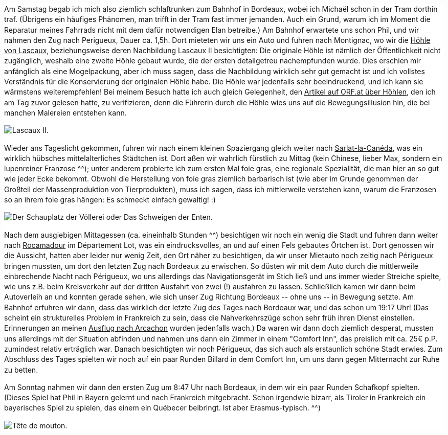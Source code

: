 Am Samstag begab ich mich also ziemlich schlaftrunken zum Bahnhof in Bordeaux, wobei ich Michaël schon in der Tram dorthin traf. (Übrigens ein häufiges Phänomen, man trifft in der Tram fast immer jemanden. Auch ein Grund, warum ich im Moment die Reparatur meines Fahrrads nicht mit dem dafür notwendigen Elan betreibe.) Am Bahnhof erwartete uns schon Phil, und wir nahmen den Zug nach Perigueux, Dauer ca. 1,5h. Dort mieteten wir uns ein Auto und fuhren nach Montignac, wo wir die [Höhle von Lascaux](http://de.wikipedia.org/wiki/H%C3%B6hle_von_Lascaux), beziehungsweise deren Nachbildung Lascaux II besichtigten: Die originale Höhle ist nämlich der Öffentlichkeit nicht zugänglich, weshalb eine zweite Höhle gebaut wurde, die der ersten detailgetreu nachempfunden wurde. Dies erschien mir anfänglich als eine Mogelpackung, aber ich muss sagen, dass die Nachbildung wirklich sehr gut gemacht ist und ich vollstes Verständnis für die Konservierung der originalen Höhle habe. Die Höhle war jedenfalls sehr beeindruckend, und ich kann sie wärmstens weiterempfehlen! Bei meinem Besuch hatte ich auch gleich Gelegenheit, den [Artikel auf ORF.at über Höhlen](http://science.orf.at/stories/1708379/), den ich am Tag zuvor gelesen hatte, zu verifizieren, denn die Führerin durch die Höhle wies uns auf die Bewegungsillusion hin, die bei manchen Malereien entstehen kann.

![Lascaux II.]($media$/Photo2160.jpg)

Wieder ans Tageslicht gekommen, fuhren wir nach einem kleinen Spaziergang gleich weiter nach [Sarlat-la-Canéda](http://de.wikipedia.org/wiki/Sarlat-la-Can%C3%A9da), was ein wirklich hübsches mittelalterliches Städtchen ist. Dort aßen wir wahrlich fürstlich zu Mittag (kein Chinese, lieber Max, sondern ein lupenreiner Franzose ^^); unter anderem probierte ich zum ersten Mal foie gras, eine regionale Spezialität, die man hier an so gut wie jeder Ecke bekommt. Obwohl die Herstellung von foie gras ziemlich barbarisch ist (wie aber im Grunde genommen der Großteil der Massenproduktion von Tierprodukten), muss ich sagen, dass ich mittlerweile verstehen kann, warum die Franzosen so an ihrem foie gras hängen: Es schmeckt einfach gewaltig! :)

![Der Schauplatz der Völlerei oder Das Schweigen der Enten.]($media$/Photo2171.jpg)

Nach dem ausgiebigen Mittagessen (ca. eineinhalb Stunden ^^) besichtigen wir noch ein wenig die Stadt und fuhren dann weiter nach [Rocamadour](http://de.wikipedia.org/wiki/Rocamadour_%28Lot%29) im Département Lot, was ein eindrucksvolles, an und auf einen Fels gebautes Örtchen ist. Dort genossen wir die Aussicht, hatten aber leider nur wenig Zeit, den Ort näher zu besichtigen, da wir unser Mietauto noch zeitig nach Périgueux bringen mussten, um dort den letzten Zug nach Bordeaux zu erwischen. So düsten wir mit dem Auto durch die mittlerweile einbrechende Nacht nach Périgueux, wo uns allerdings das Navigationsgerät im Stich ließ und uns immer wieder Streiche spielte, wie uns z.B. beim Kreisverkehr auf der dritten Ausfahrt von zwei (!) ausfahren zu lassen. Schließlich kamen wir dann beim Autoverleih an und konnten gerade sehen, wie sich unser Zug Richtung Bordeaux -- ohne uns -- in Bewegung setzte. Am Bahnhof erfuhren wir dann, dass das wirklich der letzte Zug des Tages nach Bordeaux war, und das schon um 19:17 Uhr! (Das scheint ein strukturelles Problem in Frankreich zu sein, dass die Nahverkehrszüge schon sehr früh ihren Dienst einstellen. Erinnerungen an meinen [Ausflug nach Arcachon](/erasmus/jai-besoin-dun-velo/) wurden jedenfalls wach.) Da waren wir dann doch ziemlich desperat, mussten uns allerdings mit der Situation abfinden und nahmen uns dann ein Zimmer in einem "Comfort Inn", das preislich mit ca. 25€ p.P. zumindest relativ erträglich war. Danach besichtigten wir noch Périgueux, das sich auch als erstaunlich schöne Stadt erwies. Zum Abschluss des Tages spielten wir noch auf ein paar Runden Billard in dem Comfort Inn, um uns dann gegen Mitternacht zur Ruhe zu betten.

Am Sonntag nahmen wir dann den ersten Zug um 8:47 Uhr nach Bordeaux, in dem wir ein paar Runden Schafkopf spielten. (Dieses Spiel hat Phil in Bayern gelernt und nach Frankreich mitgebracht. Schon irgendwie bizarr, als Tiroler in Frankreich ein bayerisches Spiel zu spielen, das einem ein Québecer beibringt. Ist aber Erasmus-typisch. ^^)

![Tête de mouton.]($media$/Photo2234.jpg)
